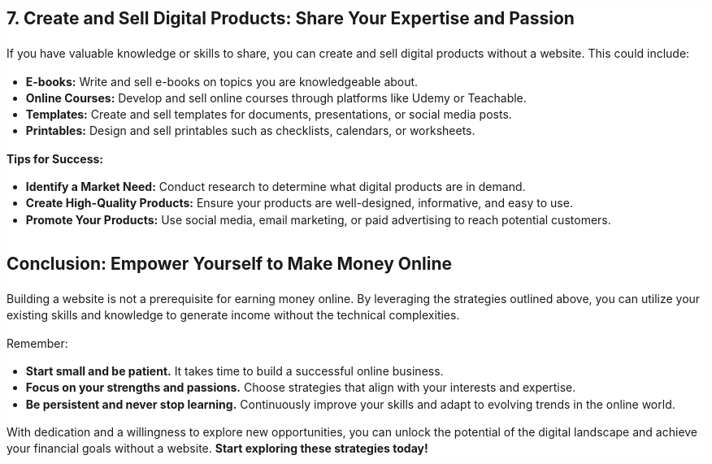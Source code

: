 ## 7. Create and Sell Digital Products: Share Your Expertise and Passion

If you have valuable knowledge or skills to share, you can create and sell digital products without a website. This could include:

- **E-books:** Write and sell e-books on topics you are knowledgeable about.
- **Online Courses:** Develop and sell online courses through platforms like Udemy or Teachable.
- **Templates:** Create and sell templates for documents, presentations, or social media posts.
- **Printables:** Design and sell printables such as checklists, calendars, or worksheets.

**Tips for Success:**

- **Identify a Market Need:** Conduct research to determine what digital products are in demand.
- **Create High-Quality Products:** Ensure your products are well-designed, informative, and easy to use.
- **Promote Your Products:** Use social media, email marketing, or paid advertising to reach potential customers.

## Conclusion: Empower Yourself to Make Money Online

Building a website is not a prerequisite for earning money online. By leveraging the strategies outlined above, you can utilize your existing skills and knowledge to generate income without the technical complexities.

Remember:

- **Start small and be patient.** It takes time to build a successful online business.
- **Focus on your strengths and passions.** Choose strategies that align with your interests and expertise.
- **Be persistent and never stop learning.** Continuously improve your skills and adapt to evolving trends in the online world.

With dedication and a willingness to explore new opportunities, you can unlock the potential of the digital landscape and achieve your financial goals without a website. **Start exploring these strategies today!**
